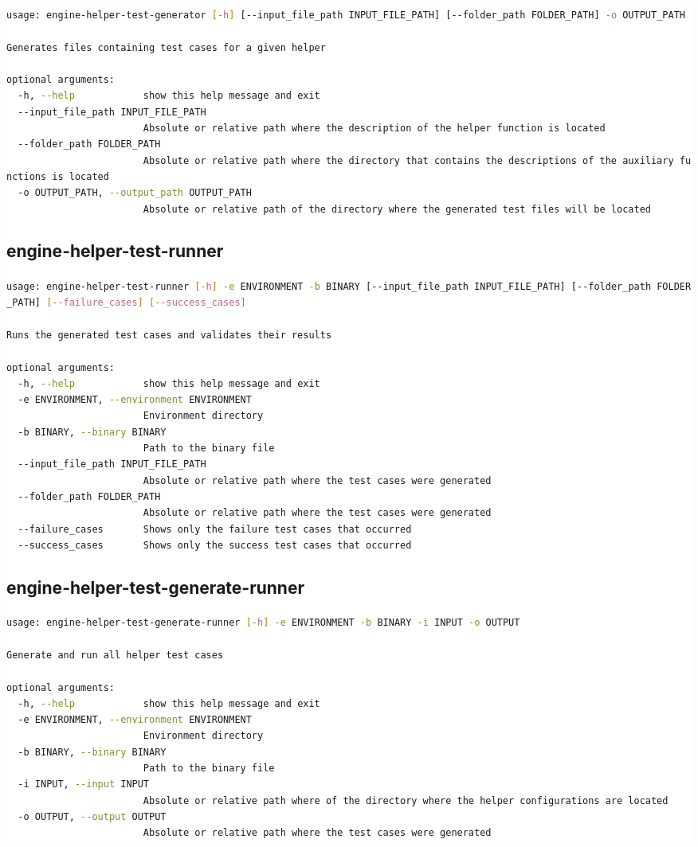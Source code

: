 ```bash
usage: engine-helper-test-generator [-h] [--input_file_path INPUT_FILE_PATH] [--folder_path FOLDER_PATH] -o OUTPUT_PATH

Generates files containing test cases for a given helper

optional arguments:
  -h, --help            show this help message and exit
  --input_file_path INPUT_FILE_PATH
                        Absolute or relative path where the description of the helper function is located
  --folder_path FOLDER_PATH
                        Absolute or relative path where the directory that contains the descriptions of the auxiliary functions is located
  -o OUTPUT_PATH, --output_path OUTPUT_PATH
                        Absolute or relative path of the directory where the generated test files will be located
```

## engine-helper-test-runner

```bash
usage: engine-helper-test-runner [-h] -e ENVIRONMENT -b BINARY [--input_file_path INPUT_FILE_PATH] [--folder_path FOLDER_PATH] [--failure_cases] [--success_cases]

Runs the generated test cases and validates their results

optional arguments:
  -h, --help            show this help message and exit
  -e ENVIRONMENT, --environment ENVIRONMENT
                        Environment directory
  -b BINARY, --binary BINARY
                        Path to the binary file
  --input_file_path INPUT_FILE_PATH
                        Absolute or relative path where the test cases were generated
  --folder_path FOLDER_PATH
                        Absolute or relative path where the test cases were generated
  --failure_cases       Shows only the failure test cases that occurred
  --success_cases       Shows only the success test cases that occurred
```

## engine-helper-test-generate-runner

```bash
usage: engine-helper-test-generate-runner [-h] -e ENVIRONMENT -b BINARY -i INPUT -o OUTPUT

Generate and run all helper test cases

optional arguments:
  -h, --help            show this help message and exit
  -e ENVIRONMENT, --environment ENVIRONMENT
                        Environment directory
  -b BINARY, --binary BINARY
                        Path to the binary file
  -i INPUT, --input INPUT
                        Absolute or relative path where of the directory where the helper configurations are located
  -o OUTPUT, --output OUTPUT
                        Absolute or relative path where the test cases were generated
```
